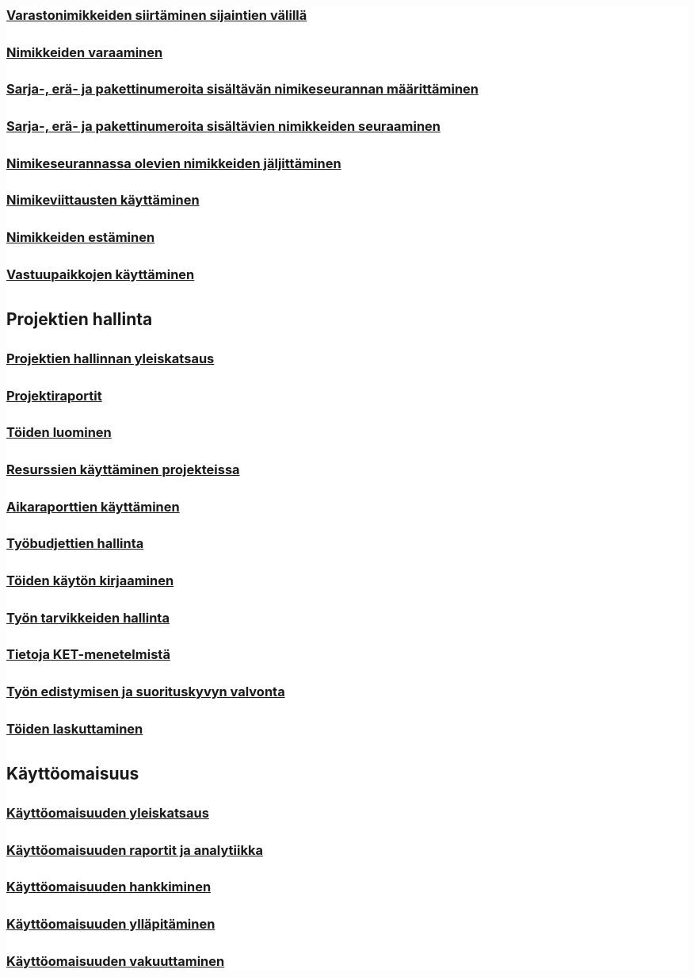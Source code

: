### [Varastonimikkeiden siirtäminen sijaintien välillä](inventory-how-transfer-between-locations.md)
### [Nimikkeiden varaaminen](inventory-how-to-reserve-items.md)
### [Sarja-, erä- ja pakettinumeroita sisältävän nimikeseurannan määrittäminen](inventory-how-setup-item-tracking.md)
### [Sarja-, erä- ja pakettinumeroita sisältävien nimikkeiden seuraaminen](inventory-how-work-item-tracking.md)
### [Nimikeseurannassa olevien nimikkeiden jäljittäminen](inventory-how-to-trace-item-tracked-items.md)
### [Nimikeviittausten käyttäminen](inventory-how-use-item-cross-refs.md)
### [Nimikkeiden estäminen](inventory-how-block-items.md)
### [Vastuupaikkojen käyttäminen](inventory-responsibility-centers.md)

## Projektien hallinta
### [Projektien hallinnan yleiskatsaus](projects-manage-projects.md)
### [Projektiraportit](project-reports.md)
### [Töiden luominen](projects-how-create-jobs.md)
### [Resurssien käyttäminen projekteissa](projects-how-use-resources.md)
### [Aikaraporttien käyttäminen](projects-how-use-time-sheets.md)
### [Työbudjettien hallinta](projects-how-manage-budgets.md)
### [Töiden käytön kirjaaminen](projects-how-record-job-usage.md)
### [Työn tarvikkeiden hallinta](projects-how-manage-project-supplies.md)
### [Tietoja KET-menetelmistä](projects-understanding-wip.md)
### [Työn edistymisen ja suorituskyvyn valvonta](projects-how-monitor-progress-performance.md)
### [Töiden laskuttaminen](projects-how-invoice-jobs.md)

## Käyttöomaisuus
### [Käyttöomaisuuden yleiskatsaus](fa-manage.md)
### [Käyttöomaisuuden raportit ja analytiikka](fa-reports.md)
### [Käyttöomaisuuden hankkiminen](fa-how-acquire.md)
### [Käyttöomaisuuden ylläpitäminen](fa-how-maintain.md)
### [Käyttöomaisuuden vakuuttaminen](fa-how-insure.md)
